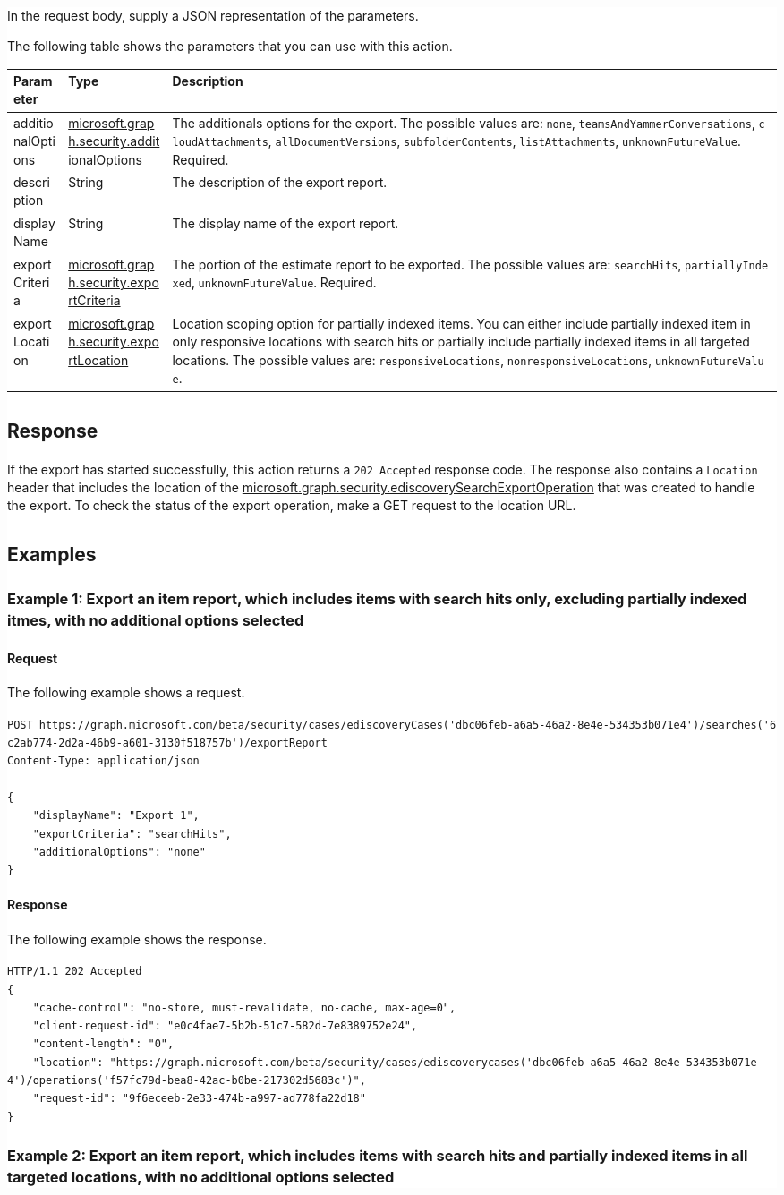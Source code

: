 In the request body, supply a JSON representation of the parameters.

The following table shows the parameters that you can use with this action.

| Parameter | Type | Description |
|:---|:---|:---|
| additionalOptions | [microsoft.graph.security.additionalOptions](../resources/security-ediscoverysearchexportoperation.md#additionaloptions-values) | The additionals options for the export. The possible values are: `none`, `teamsAndYammerConversations`, `cloudAttachments`, `allDocumentVersions`, `subfolderContents`, `listAttachments`, `unknownFutureValue`. Required.|
| description | String | The description of the export report. |
| displayName | String | The display name of the export report. |
| exportCriteria | [microsoft.graph.security.exportCriteria](../resources/security-ediscoverysearchexportoperation.md#exportcriteria-values) | The portion of the estimate report to be exported. The possible values are: `searchHits`, `partiallyIndexed`, `unknownFutureValue`. Required.|
| exportLocation | [microsoft.graph.security.exportLocation](../resources/security-ediscoverysearchexportoperation.md#exportlocation-values) | Location scoping option for partially indexed items. You can either include partially indexed item in only responsive locations with search hits or partially include partially indexed items in all targeted locations. The possible values are: `responsiveLocations`, `nonresponsiveLocations`, `unknownFutureValue`.|

## Response

If the export has started successfully, this action returns a `202 Accepted` response code. The response also contains a `Location` header that includes the location of the [microsoft.graph.security.ediscoverySearchExportOperation](../resources/security-ediscoverysearchexportoperation.md) that was created to handle the export. To check the status of the export operation, make a GET request to the location URL.

## Examples

### Example 1: Export an item report, which includes items with search hits only, excluding partially indexed itmes, with no additional options selected

#### Request

The following example shows a request.


``` http
POST https://graph.microsoft.com/beta/security/cases/ediscoveryCases('dbc06feb-a6a5-46a2-8e4e-534353b071e4')/searches('6c2ab774-2d2a-46b9-a601-3130f518757b')/exportReport
Content-Type: application/json

{
    "displayName": "Export 1",
    "exportCriteria": "searchHits",
    "additionalOptions": "none"
}
```

#### Response

The following example shows the response.


``` http
HTTP/1.1 202 Accepted
{
    "cache-control": "no-store, must-revalidate, no-cache, max-age=0",
    "client-request-id": "e0c4fae7-5b2b-51c7-582d-7e8389752e24",
    "content-length": "0",
    "location": "https://graph.microsoft.com/beta/security/cases/ediscoverycases('dbc06feb-a6a5-46a2-8e4e-534353b071e4')/operations('f57fc79d-bea8-42ac-b0be-217302d5683c')",
    "request-id": "9f6eceeb-2e33-474b-a997-ad778fa22d18"
}

```
### Example 2: Export an item report, which includes items with search hits and partially indexed items in all targeted locations, with no additional options selected